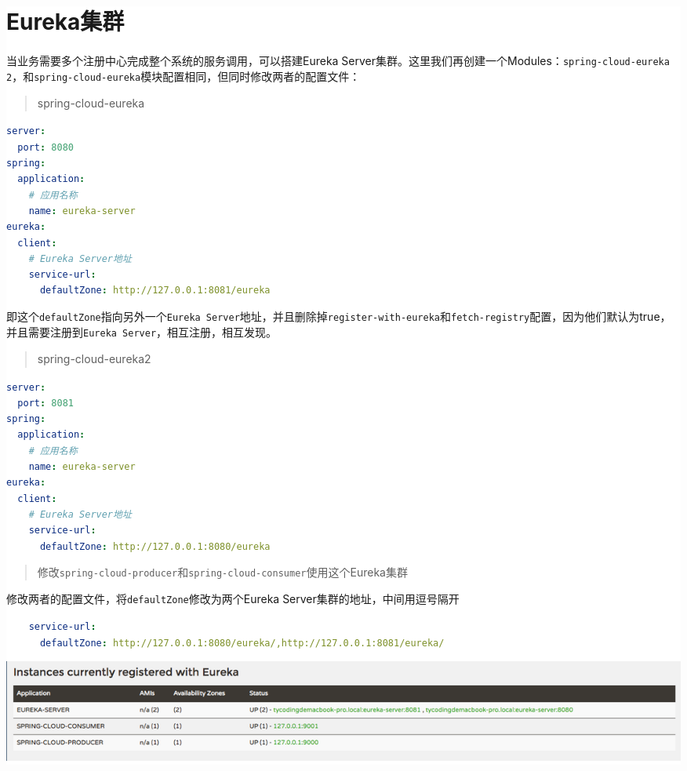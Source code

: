 # Eureka集群

当业务需要多个注册中心完成整个系统的服务调用，可以搭建Eureka Server集群。这里我们再创建一个Modules：`spring-cloud-eureka2`，和`spring-cloud-eureka`模块配置相同，但同时修改两者的配置文件：

> spring-cloud-eureka

```yaml
server:
  port: 8080
spring:
  application:
    # 应用名称
    name: eureka-server
eureka:
  client:
    # Eureka Server地址
    service-url:
      defaultZone: http://127.0.0.1:8081/eureka
```

即这个`defaultZone`指向另外一个`Eureka Server`地址，并且删除掉`register-with-eureka`和`fetch-registry`配置，因为他们默认为true，并且需要注册到`Eureka Server`，相互注册，相互发现。

> spring-cloud-eureka2

```yaml
server:
  port: 8081
spring:
  application:
    # 应用名称
    name: eureka-server
eureka:
  client:
    # Eureka Server地址
    service-url:
      defaultZone: http://127.0.0.1:8080/eureka
```

> 修改`spring-cloud-producer`和`spring-cloud-consumer`使用这个Eureka集群

修改两者的配置文件，将`defaultZone`修改为两个Eureka Server集群的地址，中间用逗号隔开

```yaml
    service-url:
      defaultZone: http://127.0.0.1:8080/eureka/,http://127.0.0.1:8081/eureka/
```

![](doc/10.png)
